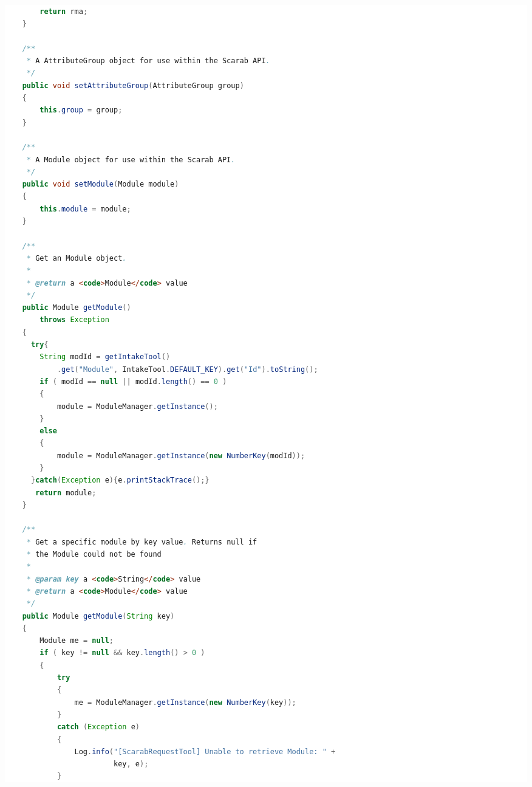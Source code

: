 ```java
        return rma;
    }

    /**
     * A AttributeGroup object for use within the Scarab API.
     */
    public void setAttributeGroup(AttributeGroup group)
    {
        this.group = group;
    }

    /**
     * A Module object for use within the Scarab API.
     */
    public void setModule(Module module)
    {
        this.module = module;
    }

    /**
     * Get an Module object. 
     *
     * @return a <code>Module</code> value
     */
    public Module getModule()
        throws Exception
    {
      try{
        String modId = getIntakeTool()
            .get("Module", IntakeTool.DEFAULT_KEY).get("Id").toString();
        if ( modId == null || modId.length() == 0 )
        {
            module = ModuleManager.getInstance();
        }
        else 
        {
            module = ModuleManager.getInstance(new NumberKey(modId));
        }
      }catch(Exception e){e.printStackTrace();}
       return module;
    }

    /**
     * Get a specific module by key value. Returns null if
     * the Module could not be found
     *
     * @param key a <code>String</code> value
     * @return a <code>Module</code> value
     */
    public Module getModule(String key)
    {
        Module me = null;
        if ( key != null && key.length() > 0 ) 
        {
            try
            {
                me = ModuleManager.getInstance(new NumberKey(key));
            }
            catch (Exception e)
            {
                Log.info("[ScarabRequestTool] Unable to retrieve Module: " +
                         key, e);
            }
```